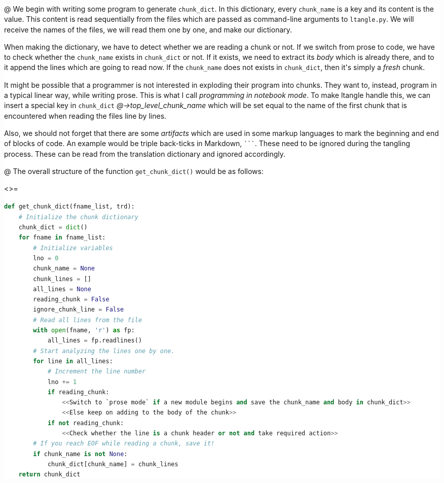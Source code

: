 @ We begin with writing some program to generate `chunk_dict`. In this dictionary, every `chunk_name` is a key
and its content is the value. This content is read sequentially from the files which are passed as
command-line arguments to `ltangle.py`. We will receive the names of the files, we will read them one by one,
and make our dictionary.	

When making the dictionary, we have to detect whether we are reading a chunk or not. If we switch from prose
to code, we have to check whether the `chunk_name` exists in `chunk_dict` or not. If it exists, we need to
extract its *body* which is already there, and to it append the lines which are going to read now. If the
`chunk_name` does not exists in `chunk_dict`, then it's simply a *fresh* chunk.  

It might be possible that a programmer is not interested in exploding their program into chunks. They want to,
instead, program in a typical linear way, while writing prose. This is what I call *programming in notebook
mode*. To make ltangle handle this, we can insert a special key in `chunk_dict` *@->top_level_chunk_name*
which will be set equal to the name of the first chunk that is encountered when reading the files line by
lines.  

Also, we should not forget that there are some *artifacts* which are used in some markup languages to mark the
beginning and end of blocks of code. An example would be triple back-ticks in Markdown, ` ``` `. These need
to be ignored during the tangling process. These can be read from the translation dictionary and ignored
accordingly.  

@ The overall structure of the function `get_chunk_dict()` would be as follows:  

<<Get a dictionary of chunk names and their content>>=
```Python
def get_chunk_dict(fname_list, trd):
	# Initialize the chunk dictionary
	chunk_dict = dict()
	for fname in fname_list:
		# Initialize variables
		lno = 0
		chunk_name = None
		chunk_lines = []
		all_lines = None
		reading_chunk = False
		ignore_chunk_line = False
		# Read all lines from the file
		with open(fname, 'r') as fp:
			all_lines = fp.readlines()
		# Start analyzing the lines one by one.
		for line in all_lines:
			# Increment the line number
			lno += 1
			if reading_chunk:
				<<Switch to `prose mode` if a new module begins and save the chunk_name and body in chunk_dict>>
				<<Else keep on adding to the body of the chunk>>
			if not reading_chunk:
				<<Check whether the line is a chunk header or not and take required action>>
		# If you reach EOF while reading a chunk, save it!
		if chunk_name is not None:
			chunk_dict[chunk_name] = chunk_lines
	return chunk_dict
```
